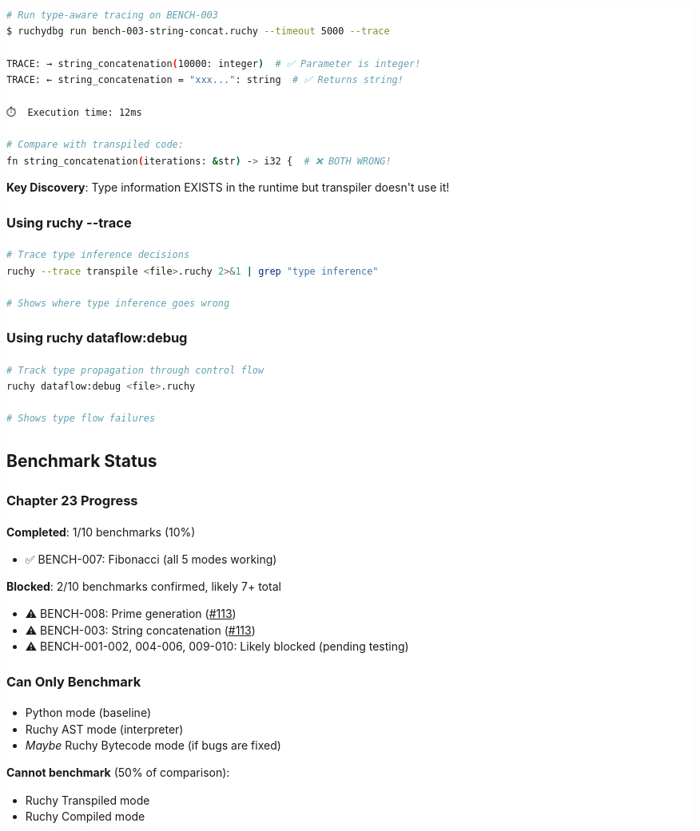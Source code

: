 ```bash
# Run type-aware tracing on BENCH-003
$ ruchydbg run bench-003-string-concat.ruchy --timeout 5000 --trace

TRACE: → string_concatenation(10000: integer)  # ✅ Parameter is integer!
TRACE: ← string_concatenation = "xxx...": string  # ✅ Returns string!

⏱️  Execution time: 12ms

# Compare with transpiled code:
fn string_concatenation(iterations: &str) -> i32 {  # ❌ BOTH WRONG!
```

**Key Discovery**: Type information EXISTS in the runtime but transpiler doesn't use it!

### Using ruchy --trace

```bash
# Trace type inference decisions
ruchy --trace transpile <file>.ruchy 2>&1 | grep "type inference"

# Shows where type inference goes wrong
```

### Using ruchy dataflow:debug

```bash
# Track type propagation through control flow
ruchy dataflow:debug <file>.ruchy

# Shows type flow failures
```

## Benchmark Status

### Chapter 23 Progress

**Completed**: 1/10 benchmarks (10%)

- ✅ BENCH-007: Fibonacci (all 5 modes working)

**Blocked**: 2/10 benchmarks confirmed, likely 7+ total

- ⚠️ BENCH-008: Prime generation ([#113](https://github.com/paiml/ruchy/issues/113))
- ⚠️ BENCH-003: String concatenation ([#113](https://github.com/paiml/ruchy/issues/113))
- ⚠️ BENCH-001-002, 004-006, 009-010: Likely blocked (pending testing)

### Can Only Benchmark

- Python mode (baseline)
- Ruchy AST mode (interpreter)
- *Maybe* Ruchy Bytecode mode (if bugs are fixed)

**Cannot benchmark** (50% of comparison):
- Ruchy Transpiled mode
- Ruchy Compiled mode
